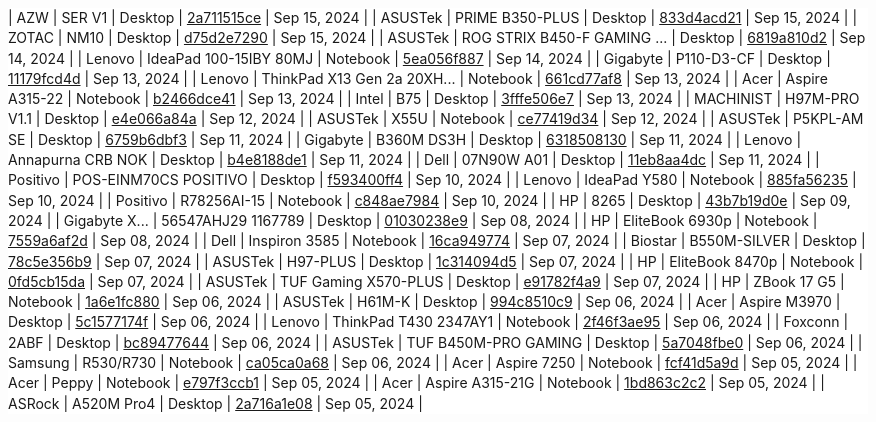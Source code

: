 | AZW           | SER V1                      | Desktop     | [2a711515ce](https://linux-hardware.org/?probe=2a711515ce) | Sep 15, 2024 |
| ASUSTek       | PRIME B350-PLUS             | Desktop     | [833d4acd21](https://linux-hardware.org/?probe=833d4acd21) | Sep 15, 2024 |
| ZOTAC         | NM10                        | Desktop     | [d75d2e7290](https://linux-hardware.org/?probe=d75d2e7290) | Sep 15, 2024 |
| ASUSTek       | ROG STRIX B450-F GAMING ... | Desktop     | [6819a810d2](https://linux-hardware.org/?probe=6819a810d2) | Sep 14, 2024 |
| Lenovo        | IdeaPad 100-15IBY 80MJ      | Notebook    | [5ea056f887](https://linux-hardware.org/?probe=5ea056f887) | Sep 14, 2024 |
| Gigabyte      | P110-D3-CF                  | Desktop     | [11179fcd4d](https://linux-hardware.org/?probe=11179fcd4d) | Sep 13, 2024 |
| Lenovo        | ThinkPad X13 Gen 2a 20XH... | Notebook    | [661cd77af8](https://linux-hardware.org/?probe=661cd77af8) | Sep 13, 2024 |
| Acer          | Aspire A315-22              | Notebook    | [b2466dce41](https://linux-hardware.org/?probe=b2466dce41) | Sep 13, 2024 |
| Intel         | B75                         | Desktop     | [3fffe506e7](https://linux-hardware.org/?probe=3fffe506e7) | Sep 13, 2024 |
| MACHINIST     | H97M-PRO V1.1               | Desktop     | [e4e066a84a](https://linux-hardware.org/?probe=e4e066a84a) | Sep 12, 2024 |
| ASUSTek       | X55U                        | Notebook    | [ce77419d34](https://linux-hardware.org/?probe=ce77419d34) | Sep 12, 2024 |
| ASUSTek       | P5KPL-AM SE                 | Desktop     | [6759b6dbf3](https://linux-hardware.org/?probe=6759b6dbf3) | Sep 11, 2024 |
| Gigabyte      | B360M DS3H                  | Desktop     | [6318508130](https://linux-hardware.org/?probe=6318508130) | Sep 11, 2024 |
| Lenovo        | Annapurna CRB NOK           | Desktop     | [b4e8188de1](https://linux-hardware.org/?probe=b4e8188de1) | Sep 11, 2024 |
| Dell          | 07N90W A01                  | Desktop     | [11eb8aa4dc](https://linux-hardware.org/?probe=11eb8aa4dc) | Sep 11, 2024 |
| Positivo      | POS-EINM70CS POSITIVO       | Desktop     | [f593400ff4](https://linux-hardware.org/?probe=f593400ff4) | Sep 10, 2024 |
| Lenovo        | IdeaPad Y580                | Notebook    | [885fa56235](https://linux-hardware.org/?probe=885fa56235) | Sep 10, 2024 |
| Positivo      | R78256AI-15                 | Notebook    | [c848ae7984](https://linux-hardware.org/?probe=c848ae7984) | Sep 10, 2024 |
| HP            | 8265                        | Desktop     | [43b7b19d0e](https://linux-hardware.org/?probe=43b7b19d0e) | Sep 09, 2024 |
| Gigabyte X... | 56547AHJ29 1167789          | Desktop     | [01030238e9](https://linux-hardware.org/?probe=01030238e9) | Sep 08, 2024 |
| HP            | EliteBook 6930p             | Notebook    | [7559a6af2d](https://linux-hardware.org/?probe=7559a6af2d) | Sep 08, 2024 |
| Dell          | Inspiron 3585               | Notebook    | [16ca949774](https://linux-hardware.org/?probe=16ca949774) | Sep 07, 2024 |
| Biostar       | B550M-SILVER                | Desktop     | [78c5e356b9](https://linux-hardware.org/?probe=78c5e356b9) | Sep 07, 2024 |
| ASUSTek       | H97-PLUS                    | Desktop     | [1c314094d5](https://linux-hardware.org/?probe=1c314094d5) | Sep 07, 2024 |
| HP            | EliteBook 8470p             | Notebook    | [0fd5cb15da](https://linux-hardware.org/?probe=0fd5cb15da) | Sep 07, 2024 |
| ASUSTek       | TUF Gaming X570-PLUS        | Desktop     | [e91782f4a9](https://linux-hardware.org/?probe=e91782f4a9) | Sep 07, 2024 |
| HP            | ZBook 17 G5                 | Notebook    | [1a6e1fc880](https://linux-hardware.org/?probe=1a6e1fc880) | Sep 06, 2024 |
| ASUSTek       | H61M-K                      | Desktop     | [994c8510c9](https://linux-hardware.org/?probe=994c8510c9) | Sep 06, 2024 |
| Acer          | Aspire M3970                | Desktop     | [5c1577174f](https://linux-hardware.org/?probe=5c1577174f) | Sep 06, 2024 |
| Lenovo        | ThinkPad T430 2347AY1       | Notebook    | [2f46f3ae95](https://linux-hardware.org/?probe=2f46f3ae95) | Sep 06, 2024 |
| Foxconn       | 2ABF                        | Desktop     | [bc89477644](https://linux-hardware.org/?probe=bc89477644) | Sep 06, 2024 |
| ASUSTek       | TUF B450M-PRO GAMING        | Desktop     | [5a7048fbe0](https://linux-hardware.org/?probe=5a7048fbe0) | Sep 06, 2024 |
| Samsung       | R530/R730                   | Notebook    | [ca05ca0a68](https://linux-hardware.org/?probe=ca05ca0a68) | Sep 06, 2024 |
| Acer          | Aspire 7250                 | Notebook    | [fcf41d5a9d](https://linux-hardware.org/?probe=fcf41d5a9d) | Sep 05, 2024 |
| Acer          | Peppy                       | Notebook    | [e797f3ccb1](https://linux-hardware.org/?probe=e797f3ccb1) | Sep 05, 2024 |
| Acer          | Aspire A315-21G             | Notebook    | [1bd863c2c2](https://linux-hardware.org/?probe=1bd863c2c2) | Sep 05, 2024 |
| ASRock        | A520M Pro4                  | Desktop     | [2a716a1e08](https://linux-hardware.org/?probe=2a716a1e08) | Sep 05, 2024 |